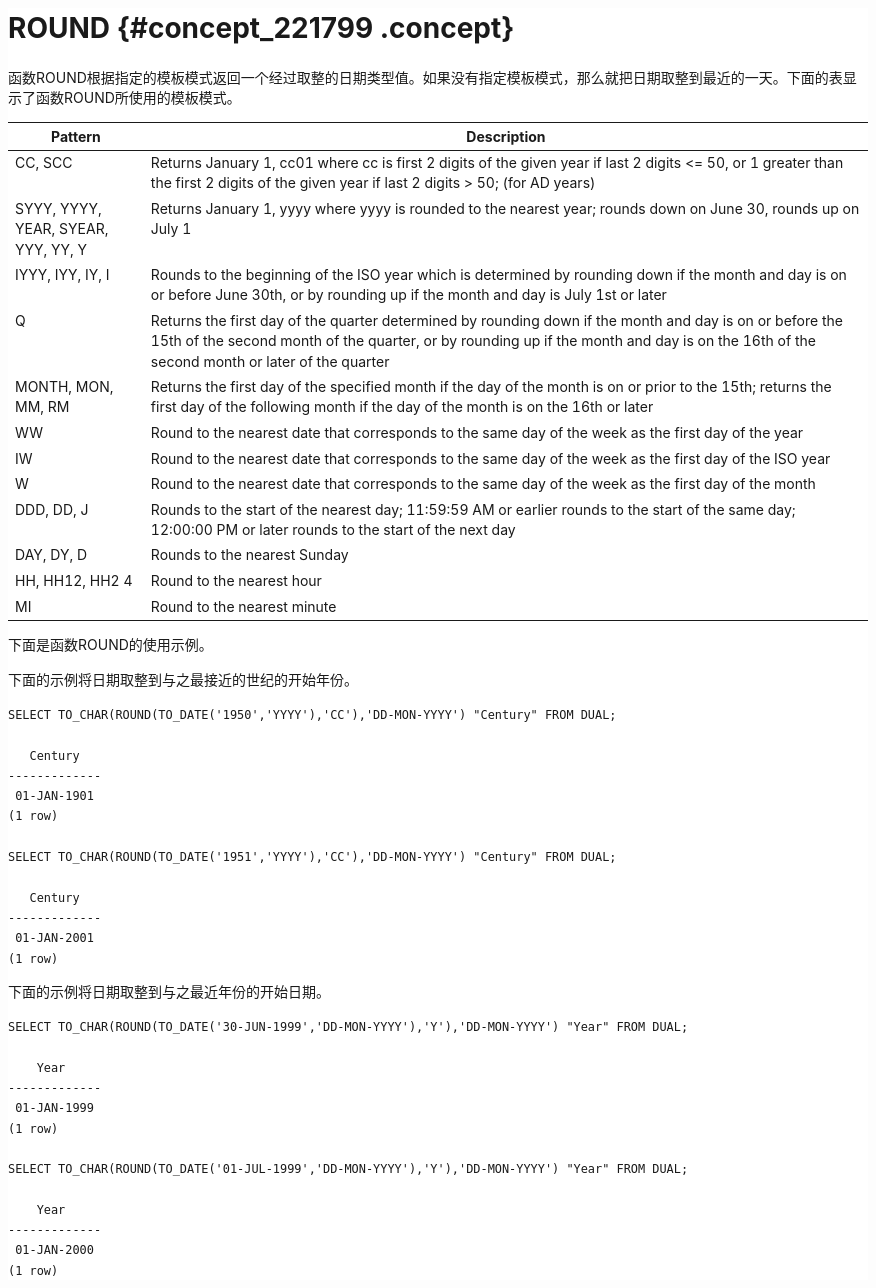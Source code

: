 # ROUND {#concept_221799 .concept}

函数ROUND根据指定的模板模式返回一个经过取整的日期类型值。如果没有指定模板模式，那么就把日期取整到最近的一天。下面的表显示了函数ROUND所使用的模板模式。

|Pattern|Description|
|-------|-----------|
|CC, SCC|Returns January 1, cc01 where cc is first 2 digits of the given year if last 2 digits <= 50, or 1 greater than the first 2 digits of the given year if last 2 digits \> 50; \(for AD years\)|
|SYYY, YYYY, YEAR, SYEAR, YYY, YY, Y|Returns January 1, yyyy where yyyy is rounded to the nearest year; rounds down on June 30, rounds up on July 1|
|IYYY, IYY, IY, I|Rounds to the beginning of the ISO year which is determined by rounding down if the month and day is on or before June 30th, or by rounding up if the month and day is July 1st or later|
|Q|Returns the first day of the quarter determined by rounding down if the month and day is on or before the 15th of the second month of the quarter, or by rounding up if the month and day is on the 16th of the second month or later of the quarter|
|MONTH, MON, MM, RM|Returns the first day of the specified month if the day of the month is on or prior to the 15th; returns the first day of the following month if the day of the month is on the 16th or later|
|WW|Round to the nearest date that corresponds to the same day of the week as the first day of the year|
|IW|Round to the nearest date that corresponds to the same day of the week as the first day of the ISO year|
|W|Round to the nearest date that corresponds to the same day of the week as the first day of the month|
|DDD, DD, J|Rounds to the start of the nearest day; 11:59:59 AM or earlier rounds to the start of the same day; 12:00:00 PM or later rounds to the start of the next day|
|DAY, DY, D|Rounds to the nearest Sunday|
|HH, HH12, HH2 4|Round to the nearest hour|
|MI|Round to the nearest minute|

下面是函数ROUND的使用示例。

下面的示例将日期取整到与之最接近的世纪的开始年份。

``` {#codeblock_gqy_v5p_kdu}
SELECT TO_CHAR(ROUND(TO_DATE('1950','YYYY'),'CC'),'DD-MON-YYYY') "Century" FROM DUAL;

   Century
-------------
 01-JAN-1901
(1 row)

SELECT TO_CHAR(ROUND(TO_DATE('1951','YYYY'),'CC'),'DD-MON-YYYY') "Century" FROM DUAL;

   Century
-------------
 01-JAN-2001
(1 row)	
```

下面的示例将日期取整到与之最近年份的开始日期。

``` {#codeblock_xp5_bfs_kbm}
SELECT TO_CHAR(ROUND(TO_DATE('30-JUN-1999','DD-MON-YYYY'),'Y'),'DD-MON-YYYY') "Year" FROM DUAL;

    Year
-------------
 01-JAN-1999
(1 row)

SELECT TO_CHAR(ROUND(TO_DATE('01-JUL-1999','DD-MON-YYYY'),'Y'),'DD-MON-YYYY') "Year" FROM DUAL;

    Year
-------------
 01-JAN-2000
(1 row)	
```
